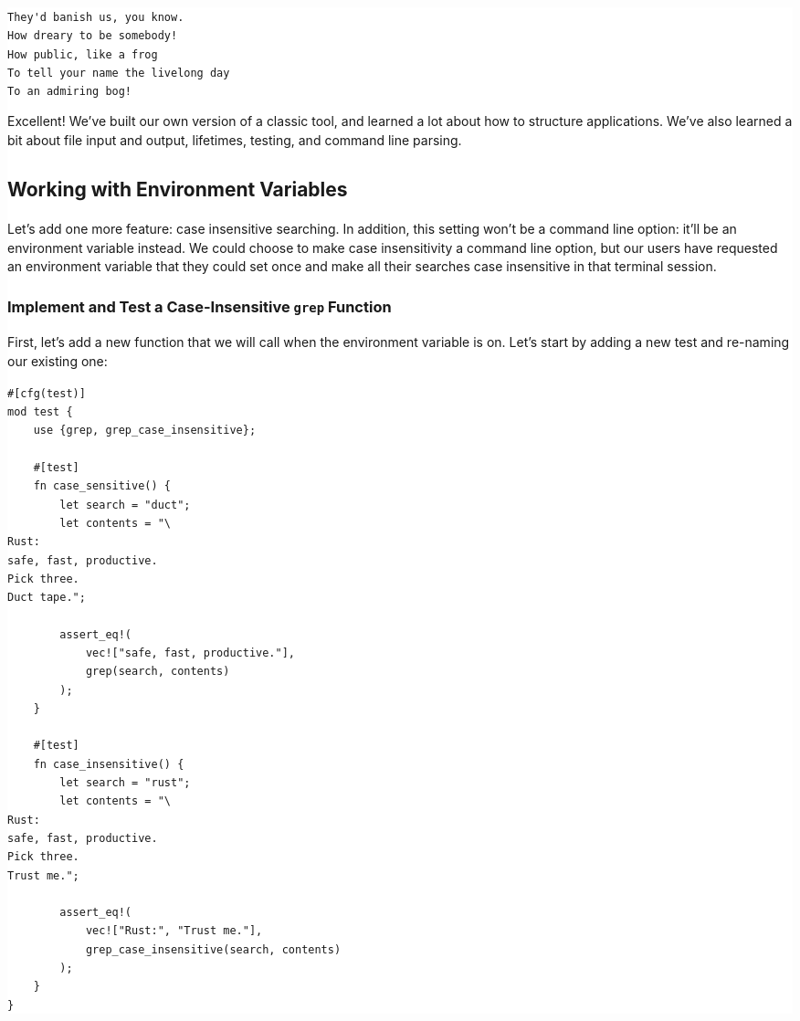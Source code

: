 ```text
They'd banish us, you know.
How dreary to be somebody!
How public, like a frog
To tell your name the livelong day
To an admiring bog!
```

Excellent! We’ve built our own version of a classic tool, and learned a lot
about how to structure applications. We’ve also learned a bit about file input
and output, lifetimes, testing, and command line parsing.

## Working with Environment Variables

Let’s add one more feature: case insensitive searching. In addition, this
setting won’t be a command line option: it’ll be an environment variable
instead. We could choose to make case insensitivity a command line option, but
our users have requested an environment variable that they could set once and
make all their searches case insensitive in that terminal session.

### Implement and Test a Case-Insensitive `grep` Function

First, let’s add a new function that we will call when the environment variable
is on. Let’s start by adding a new test and re-naming our existing one:

```rust,ignore
#[cfg(test)]
mod test {
    use {grep, grep_case_insensitive};

    #[test]
    fn case_sensitive() {
        let search = "duct";
        let contents = "\
Rust:
safe, fast, productive.
Pick three.
Duct tape.";

        assert_eq!(
            vec!["safe, fast, productive."],
            grep(search, contents)
        );
    }

    #[test]
    fn case_insensitive() {
        let search = "rust";
        let contents = "\
Rust:
safe, fast, productive.
Pick three.
Trust me.";

        assert_eq!(
            vec!["Rust:", "Trust me."],
            grep_case_insensitive(search, contents)
        );
    }
}
```
